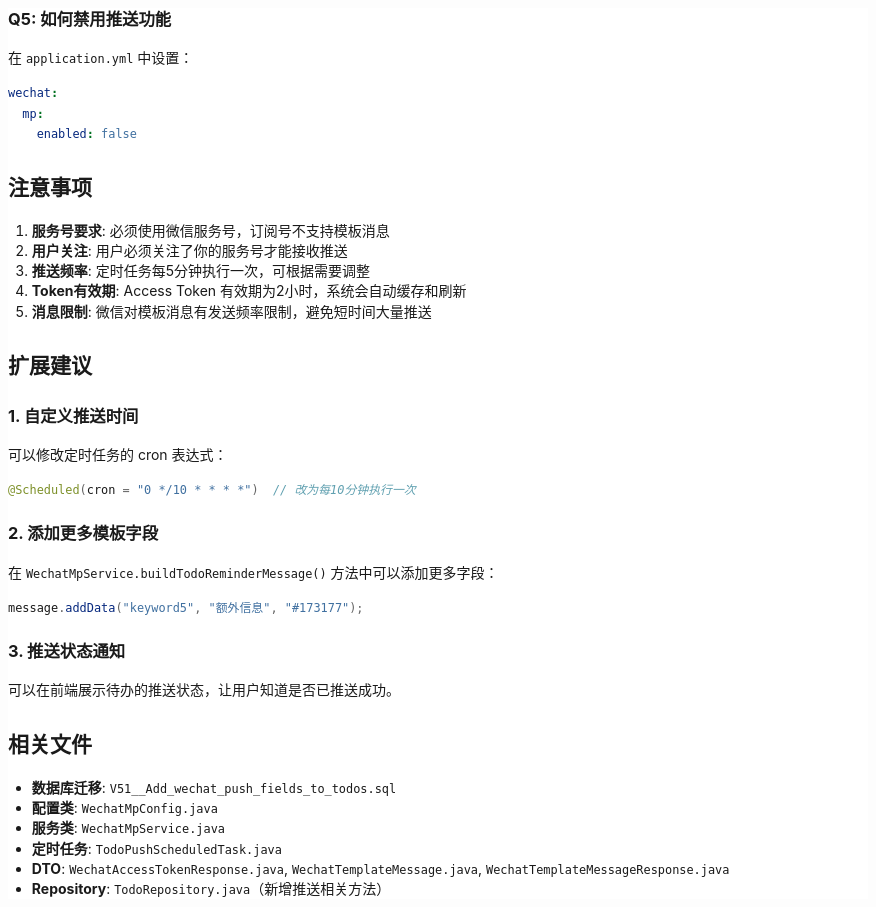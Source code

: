 ### Q5: 如何禁用推送功能
在 `application.yml` 中设置：
```yaml
wechat:
  mp:
    enabled: false
```

## 注意事项

1. **服务号要求**: 必须使用微信服务号，订阅号不支持模板消息
2. **用户关注**: 用户必须关注了你的服务号才能接收推送
3. **推送频率**: 定时任务每5分钟执行一次，可根据需要调整
4. **Token有效期**: Access Token 有效期为2小时，系统会自动缓存和刷新
5. **消息限制**: 微信对模板消息有发送频率限制，避免短时间大量推送

## 扩展建议

### 1. 自定义推送时间
可以修改定时任务的 cron 表达式：

```java
@Scheduled(cron = "0 */10 * * * *")  // 改为每10分钟执行一次
```

### 2. 添加更多模板字段
在 `WechatMpService.buildTodoReminderMessage()` 方法中可以添加更多字段：

```java
message.addData("keyword5", "额外信息", "#173177");
```

### 3. 推送状态通知
可以在前端展示待办的推送状态，让用户知道是否已推送成功。

## 相关文件

- **数据库迁移**: `V51__Add_wechat_push_fields_to_todos.sql`
- **配置类**: `WechatMpConfig.java`
- **服务类**: `WechatMpService.java`
- **定时任务**: `TodoPushScheduledTask.java`
- **DTO**: `WechatAccessTokenResponse.java`, `WechatTemplateMessage.java`, `WechatTemplateMessageResponse.java`
- **Repository**: `TodoRepository.java`（新增推送相关方法）


